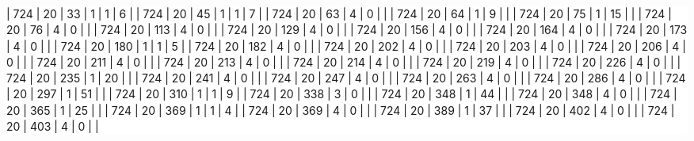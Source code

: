| 724        | 20               | 33      | 1                      | 1     | 6     |
| 724        | 20               | 45      | 1                      | 1     | 7     |
| 724        | 20               | 63      | 4                      | 0     |       |
| 724        | 20               | 64      | 1                      | 9     |       |
| 724        | 20               | 75      | 1                      | 15    |       |
| 724        | 20               | 76      | 4                      | 0     |       |
| 724        | 20               | 113     | 4                      | 0     |       |
| 724        | 20               | 129     | 4                      | 0     |       |
| 724        | 20               | 156     | 4                      | 0     |       |
| 724        | 20               | 164     | 4                      | 0     |       |
| 724        | 20               | 173     | 4                      | 0     |       |
| 724        | 20               | 180     | 1                      | 1     | 5     |
| 724        | 20               | 182     | 4                      | 0     |       |
| 724        | 20               | 202     | 4                      | 0     |       |
| 724        | 20               | 203     | 4                      | 0     |       |
| 724        | 20               | 206     | 4                      | 0     |       |
| 724        | 20               | 211     | 4                      | 0     |       |
| 724        | 20               | 213     | 4                      | 0     |       |
| 724        | 20               | 214     | 4                      | 0     |       |
| 724        | 20               | 219     | 4                      | 0     |       |
| 724        | 20               | 226     | 4                      | 0     |       |
| 724        | 20               | 235     | 1                      | 20    |       |
| 724        | 20               | 241     | 4                      | 0     |       |
| 724        | 20               | 247     | 4                      | 0     |       |
| 724        | 20               | 263     | 4                      | 0     |       |
| 724        | 20               | 286     | 4                      | 0     |       |
| 724        | 20               | 297     | 1                      | 51    |       |
| 724        | 20               | 310     | 1                      | 1     | 9     |
| 724        | 20               | 338     | 3                      | 0     |       |
| 724        | 20               | 348     | 1                      | 44    |       |
| 724        | 20               | 348     | 4                      | 0     |       |
| 724        | 20               | 365     | 1                      | 25    |       |
| 724        | 20               | 369     | 1                      | 1     | 4     |
| 724        | 20               | 369     | 4                      | 0     |       |
| 724        | 20               | 389     | 1                      | 37    |       |
| 724        | 20               | 402     | 4                      | 0     |       |
| 724        | 20               | 403     | 4                      | 0     |       |